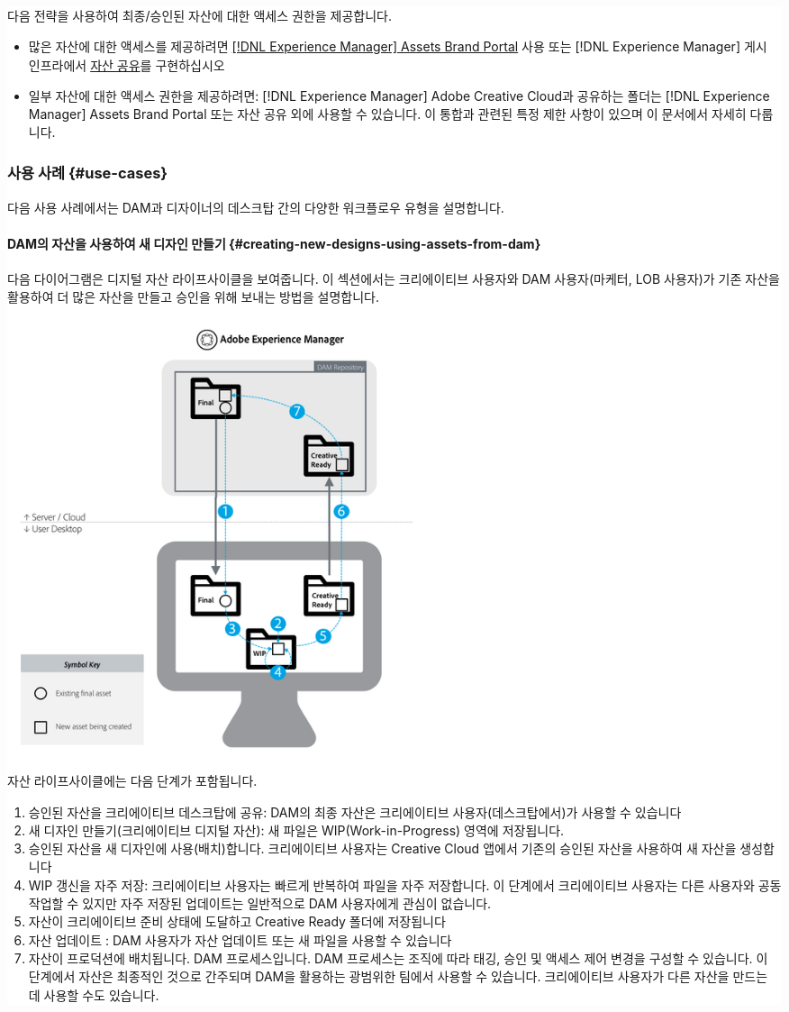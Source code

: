 다음 전략을 사용하여 최종/승인된 자산에 대한 액세스 권한을 제공합니다.

* 많은 자산에 대한 액세스를 제공하려면 [[!DNL Experience Manager] Assets Brand Portal](https://experienceleague.adobe.com/docs/experience-manager-brand-portal/using/home.html) 사용 또는 [!DNL Experience Manager] 게시 인프라에서 [자산 공유](assets-finder-editor.md)를 구현하십시오

* 일부 자산에 대한 액세스 권한을 제공하려면: [!DNL Experience Manager] Adobe Creative Cloud과 공유하는 폴더는 [!DNL Experience Manager] Assets Brand Portal 또는 자산 공유 외에 사용할 수 있습니다. 이 통합과 관련된 특정 제한 사항이 있으며 이 문서에서 자세히 다룹니다.

### 사용 사례 {#use-cases}

다음 사용 사례에서는 DAM과 디자이너의 데스크탑 간의 다양한 워크플로우 유형을 설명합니다.

#### DAM의 자산을 사용하여 새 디자인 만들기 {#creating-new-designs-using-assets-from-dam}

다음 다이어그램은 디지털 자산 라이프사이클을 보여줍니다. 이 섹션에서는 크리에이티브 사용자와 DAM 사용자(마케터, LOB 사용자)가 기존 자산을 활용하여 더 많은 자산을 만들고 승인을 위해 보내는 방법을 설명합니다.

![chlimage_1-301](assets/chlimage_1-301.png)

자산 라이프사이클에는 다음 단계가 포함됩니다.

1. 승인된 자산을 크리에이티브 데스크탑에 공유: DAM의 최종 자산은 크리에이티브 사용자(데스크탑에서)가 사용할 수 있습니다
1. 새 디자인 만들기(크리에이티브 디지털 자산): 새 파일은 WIP(Work-in-Progress) 영역에 저장됩니다.
1. 승인된 자산을 새 디자인에 사용(배치)합니다. 크리에이티브 사용자는 Creative Cloud 앱에서 기존의 승인된 자산을 사용하여 새 자산을 생성합니다
1. WIP 갱신을 자주 저장: 크리에이티브 사용자는 빠르게 반복하여 파일을 자주 저장합니다. 이 단계에서 크리에이티브 사용자는 다른 사용자와 공동 작업할 수 있지만 자주 저장된 업데이트는 일반적으로 DAM 사용자에게 관심이 없습니다.
1. 자산이 크리에이티브 준비 상태에 도달하고 Creative Ready 폴더에 저장됩니다
1. 자산 업데이트 : DAM 사용자가 자산 업데이트 또는 새 파일을 사용할 수 있습니다
1. 자산이 프로덕션에 배치됩니다. DAM 프로세스입니다. DAM 프로세스는 조직에 따라 태깅, 승인 및 액세스 제어 변경을 구성할 수 있습니다. 이 단계에서 자산은 최종적인 것으로 간주되며 DAM을 활용하는 광범위한 팀에서 사용할 수 있습니다. 크리에이티브 사용자가 다른 자산을 만드는 데 사용할 수도 있습니다.
